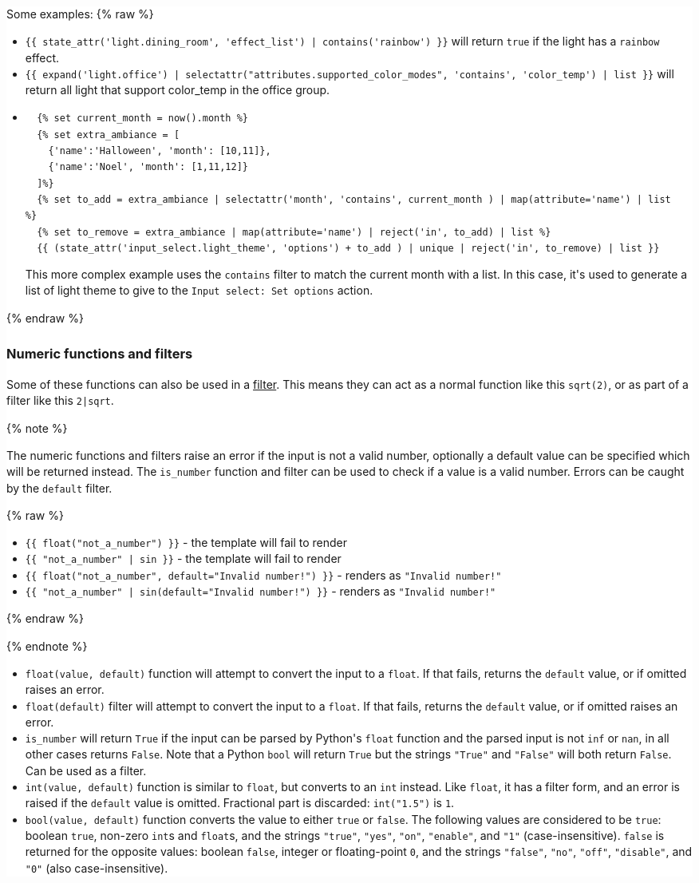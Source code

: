 Some examples:
{% raw %}

- `{{ state_attr('light.dining_room', 'effect_list') | contains('rainbow') }}` will return `true` if the light has a `rainbow` effect.
- `{{ expand('light.office') | selectattr("attributes.supported_color_modes", 'contains', 'color_temp') | list }}` will return all light that support color_temp in the office group.
- ```text
    {% set current_month = now().month %}
    {% set extra_ambiance = [
      {'name':'Halloween', 'month': [10,11]},
      {'name':'Noel', 'month': [1,11,12]}
    ]%}
    {% set to_add = extra_ambiance | selectattr('month', 'contains', current_month ) | map(attribute='name') | list  %}
    {% set to_remove = extra_ambiance | map(attribute='name') | reject('in', to_add) | list %}
    {{ (state_attr('input_select.light_theme', 'options') + to_add ) | unique | reject('in', to_remove) | list }}
  ```
  This more complex example uses the `contains` filter to match the current month with a list. In this case, it's used to generate a list of light theme to give to the `Input select: Set options` action.

{% endraw %}

### Numeric functions and filters

Some of these functions can also be used in a [filter](https://jinja.palletsprojects.com/en/latest/templates/#id11). This means they can act as a normal function like this `sqrt(2)`, or as part of a filter like this `2|sqrt`.

{% note %}

The numeric functions and filters raise an error if the input is not a valid number, optionally a default value can be specified which will be returned instead. The `is_number` function and filter can be used to check if a value is a valid number. Errors can be caught by the `default` filter.

{% raw %}

- `{{ float("not_a_number") }}` - the template will fail to render
- `{{ "not_a_number" | sin }}` - the template will fail to render
- `{{ float("not_a_number", default="Invalid number!") }}` - renders as `"Invalid number!"`
- `{{ "not_a_number" | sin(default="Invalid number!") }}` - renders as `"Invalid number!"`

{% endraw %}

{% endnote %}

- `float(value, default)` function will attempt to convert the input to a `float`. If that fails, returns the `default` value, or if omitted raises an error.
- `float(default)` filter will attempt to convert the input to a `float`. If that fails, returns the `default` value, or if omitted raises an error.
- `is_number` will return `True` if the input can be parsed by Python's `float` function and the parsed input is not `inf` or `nan`, in all other cases returns `False`. Note that a Python `bool` will return `True` but the strings `"True"` and `"False"` will both return `False`. Can be used as a filter.
- `int(value, default)` function is similar to `float`, but converts to an `int` instead. Like `float`, it has a filter form, and an error is raised if the `default` value is omitted. Fractional part is discarded: `int("1.5")` is `1`.
- `bool(value, default)` function converts the value to either `true` or `false`.
  The following values are considered to be `true`: boolean `true`, non-zero `int`s and `float`s, and the strings `"true"`, `"yes"`, `"on"`, `"enable"`, and `"1"` (case-insensitive). `false` is returned for the opposite values: boolean `false`, integer or floating-point `0`, and the strings `"false"`, `"no"`, `"off"`, `"disable"`, and `"0"` (also case-insensitive).
  ```
